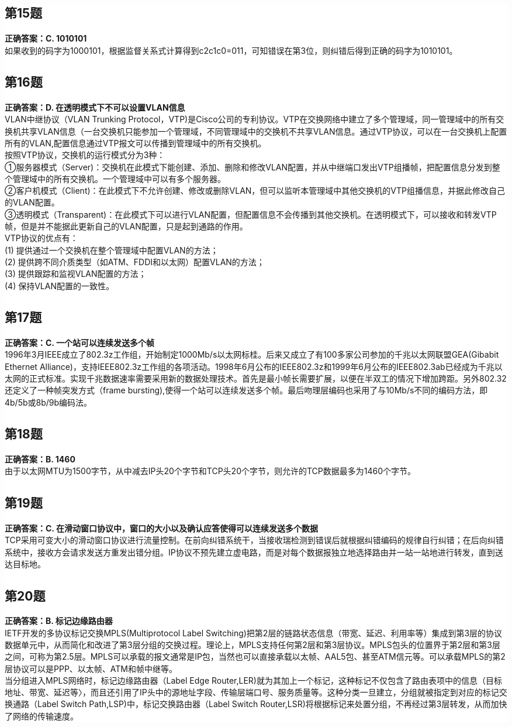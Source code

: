 
## 第15题 ##

**正确答案：C. 1010101**  
如果收到的码字为1000101，根据监督关系式计算得到c2c1c0=011，可知错误在第3位，则纠错后得到正确的码字为1010101。  


## 第16题 ##

**正确答案：D. 在透明模式下不可以设置VLAN信息**  
VLAN中继协议（VLAN Trunking Protocol，VTP)是Cisco公司的专利协议。VTP在交换网络中建立了多个管理域，同一管理域中的所有交换机共享VLAN信息（一台交换机只能参加一个管理域，不同管理域中的交换机不共享VLAN信息。通过VTP协议，可以在一台交换机上配置所有的VLAN,配置信息通过VTP报文可以传播到管理域中的所有交换机。  
按照VTP协议，交换机的运行模式分为3种：  
①服务器模式（Server)：交换机在此模式下能创建、添加、删除和修改VLAN配置，并从中继端口发出VTP组播帧，把配置信息分发到整个管理域中的所有交换机。一个管理域中可以有多个服务器。  
②客户机模式（Client)：在此模式下不允许创建、修改或删除VLAN，但可以监听本管理域中其他交换机的VTP组播信息，并据此修改自己的VLAN配置。  
③透明模式（Transparent)：在此模式下可以进行VLAN配置，但配置信息不会传播到其他交换机。在透明模式下，可以接收和转发VTP帧，但是并不能据此更新自己的VLAN配置，只是起到通路的作用。  
VTP协议的优点有：  
(1) 提供通过一个交换机在整个管理域中配置VLAN的方法；  
(2) 提供跨不同介质类型（如ATM、FDDI和以太网）配置VLAN的方法；  
(3) 提供跟踪和监视VLAN配置的方法；  
(4) 保持VLAN配置的一致性。  


## 第17题 ##

**正确答案：C. 一个站可以连续发送多个帧**  
1996年3月IEEE成立了802.3z工作组，开始制定1000Mb/s以太网标桂。后来又成立了有100多家公司参加的千兆以太网联盟GEA(Gibabit Ethernet Alliance)，支持IEEE802.3z工作组的各项活动。1998年6月公布的IEEE802.3z和1999年6月公布的IEEE802.3ab已经成为千兆以太网的正式标准。实现千兆数据速率需要采用新的数据处理技术。首先是最小帧长需要扩展，以便在半双工的情况下增加跨距。另外802.32还定义了一种帧突发方式（frame bursting),使得一个站可以连续发送多个帧。最后吻理层编码也采用了与10Mb/s不同的编码方法，即4b/5b或8b/9b编码法。  


## 第18题 ##

**正确答案：B. 1460**  
由于以太网MTU为1500字节，从中减去IP头20个字节和TCP头20个字节，则允许的TCP数据最多为1460个字节。  


## 第19题 ##

**正确答案：C. 在滑动窗口协议中，窗口的大小以及确认应答使得可以连续发送多个数据**  
TCP采用可变大小的滑动窗口协议进行流量控制。在前向纠错系统干，当接收瑞检测到错误后就根据纠错编码的规律自行纠错；在后向纠错系统中，接收方会请求发送方重发出错分组。IP协议不预先建立虚电路，而是对每个数据报独立地选择路由并一站一站地进行转发，直到送达目标地。  


## 第20题 ##

**正确答案：B. 标记边缘路由器**  
IETF开发的多协议标记交换MPLS(Multiprotocol Label Switching)把第2层的链路状态信息（带宽、延迟、利用率等）集成到第3层的协议数据单元中，从而简化和改进了第3层分组的交换过程。理论上，MPLS支持任何第2层和第3层协议。MPLS包头的位置界于第2层和第3层之间，可称为第2.5层。MPLS可以承载的报文通常是IP包，当然也可以直接承载以太帧、AAL5包、甚至ATM信元等。可以承载MPLS的第2层协议可以是PPP、以太帧、ATM和帧中继等。  
当分组进入MPLS网络时，标记边缘路由器（Label Edge Router,LER)就为其加上一个标记，这种标记不仅包含了路由表项中的信息（目标地址、带宽、延迟等〉，而且还引用了IP头中的源地址字段、传输层端口号、服务质量等。这种分类一旦建立，分组就被指定到对应的标记交换通路（Label Switch Path,LSP)中，标记交换路由器（Label Switch Router,LSR)将根据标记来处置分组，不再经过第3层转发，从而加快了网络的传输速度。  
